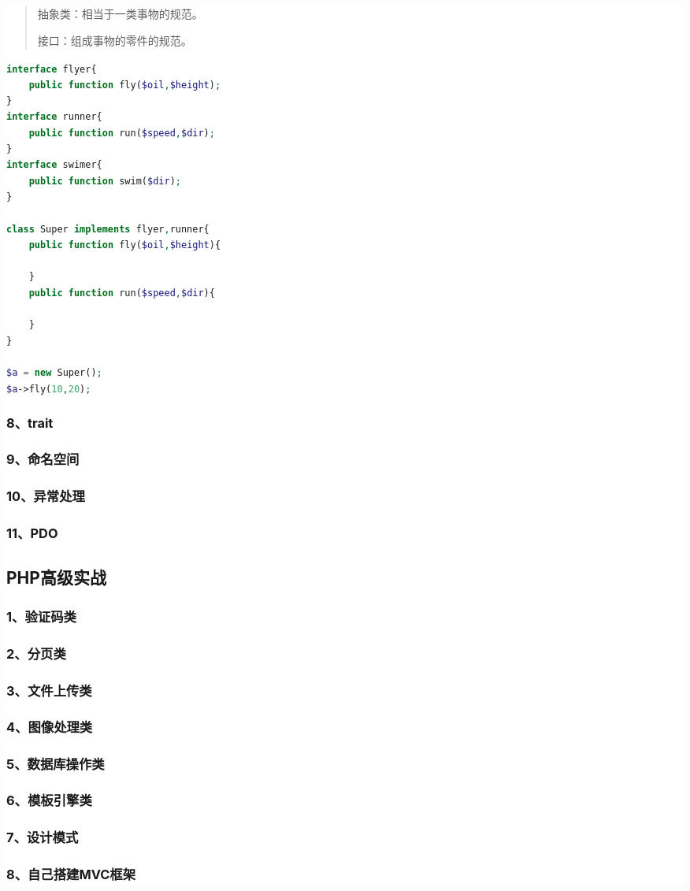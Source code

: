  > 抽象类：相当于一类事物的规范。
  >
  > 接口：组成事物的零件的规范。

```php
interface flyer{
    public function fly($oil,$height);
}
interface runner{
    public function run($speed,$dir);
}
interface swimer{
    public function swim($dir);
}

class Super implements flyer,runner{
    public function fly($oil,$height){

    }
    public function run($speed,$dir){

    }
}

$a = new Super();
$a->fly(10,20);
```

### 8、trait

### 9、命名空间

### 10、异常处理

### 11、PDO

## PHP高级实战

### 1、验证码类

### 2、分页类

### 3、文件上传类

### 4、图像处理类

### 5、数据库操作类

### 6、模板引擎类

### 7、设计模式

### 8、自己搭建MVC框架
